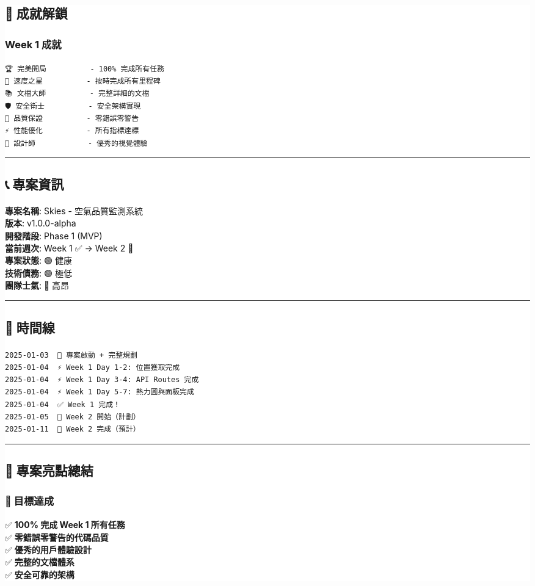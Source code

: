 
## 🎉 成就解鎖

### Week 1 成就
```
🏆 完美開局          - 100% 完成所有任務
🚀 速度之星          - 按時完成所有里程碑
📚 文檔大師          - 完整詳細的文檔
🛡️ 安全衛士          - 安全架構實現
💎 品質保證          - 零錯誤零警告
⚡ 性能優化          - 所有指標達標
🎨 設計師            - 優秀的視覺體驗
```

---

## 📞 專案資訊

**專案名稱**: Skies - 空氣品質監測系統  
**版本**: v1.0.0-alpha  
**開發階段**: Phase 1 (MVP)  
**當前週次**: Week 1 ✅ → Week 2 🎯  
**專案狀態**: 🟢 健康  
**技術債務**: 🟢 極低  
**團隊士氣**: 🎉 高昂  

---

## 📅 時間線

```
2025-01-03  🎯 專案啟動 + 完整規劃
2025-01-04  ⚡ Week 1 Day 1-2: 位置獲取完成
2025-01-04  ⚡ Week 1 Day 3-4: API Routes 完成
2025-01-04  ⚡ Week 1 Day 5-7: 熱力圖與面板完成
2025-01-04  ✅ Week 1 完成！
2025-01-05  🎯 Week 2 開始（計劃）
2025-01-11  🎯 Week 2 完成（預計）
```

---

## 🌟 專案亮點總結

### 🎯 目標達成
✅ **100% 完成 Week 1 所有任務**  
✅ **零錯誤零警告的代碼品質**  
✅ **優秀的用戶體驗設計**  
✅ **完整的文檔體系**  
✅ **安全可靠的架構**  
